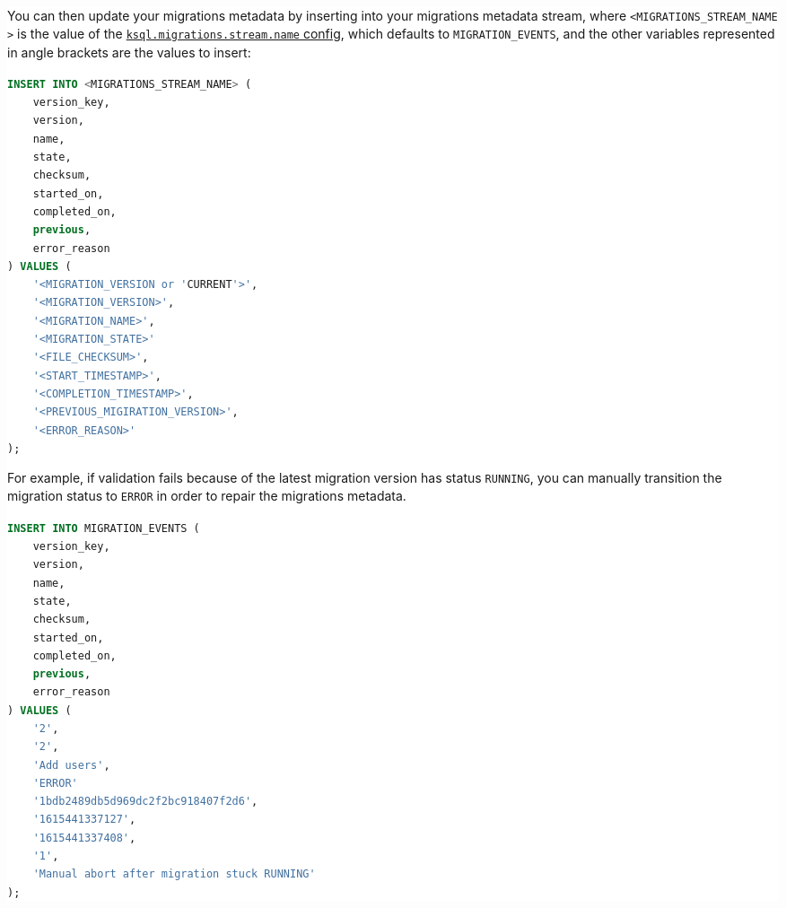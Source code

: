 You can then update your migrations metadata by inserting into your migrations
metadata stream, where `<MIGRATIONS_STREAM_NAME>` is the value of the
[`ksql.migrations.stream.name` config](../reference/migrations-tool-configuration.md#ksqlmigrationsstreamname), which
defaults to `MIGRATION_EVENTS`, and the other variables represented in angle
brackets are the values to insert:

```sql
INSERT INTO <MIGRATIONS_STREAM_NAME> (
    version_key, 
    version, 
    name, 
    state, 
    checksum, 
    started_on, 
    completed_on, 
    previous, 
    error_reason
) VALUES (
    '<MIGRATION_VERSION or 'CURRENT'>',
    '<MIGRATION_VERSION>',
    '<MIGRATION_NAME>',
    '<MIGRATION_STATE>'
    '<FILE_CHECKSUM>',
    '<START_TIMESTAMP>',
    '<COMPLETION_TIMESTAMP>',
    '<PREVIOUS_MIGIRATION_VERSION>',
    '<ERROR_REASON>'
);
```

For example, if validation fails because of the latest migration version has
status `RUNNING`, you can manually transition the migration status to
`ERROR` in order to repair the migrations metadata.

```sql
INSERT INTO MIGRATION_EVENTS (
    version_key, 
    version, 
    name, 
    state, 
    checksum, 
    started_on, 
    completed_on, 
    previous, 
    error_reason
) VALUES (
    '2',
    '2',
    'Add users',
    'ERROR'
    '1bdb2489db5d969dc2f2bc918407f2d6',
    '1615441337127',
    '1615441337408',
    '1',
    'Manual abort after migration stuck RUNNING'
);
```
